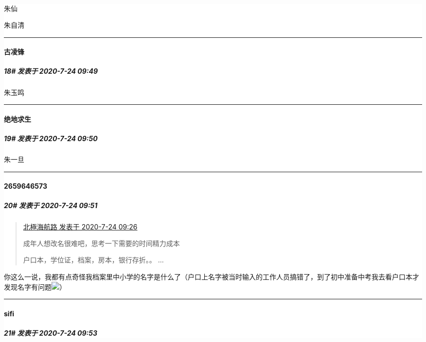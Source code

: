 朱仙

朱自清







-----

####  古凌锋  
##### 18#       发表于 2020-7-24 09:49




朱玉鸣







-----

####  绝地求生  
##### 19#       发表于 2020-7-24 09:50




朱一旦







-----

####  2659646573  
##### 20#       发表于 2020-7-24 09:51



<blockquote><a href="httphttps://bbs.saraba1st.com/2b/forum.php?mod=redirect&amp;goto=findpost&amp;pid=48201237&amp;ptid=1951004" target="_blank">北極海航路 发表于 2020-7-24 09:26</a>

成年人想改名很难吧，思考一下需要的时间精力成本

户口本，学位证，档案，房本，银行存折。。 ...</blockquote>
你这么一说，我都有点奇怪我档案里中小学的名字是什么了（户口上名字被当时输入的工作人员搞错了，到了初中准备中考我去看户口本才发现名字有问题<img src="https://static.saraba1st.com/image/smiley/face2017/066.png" referrerpolicy="no-referrer">）







-----

####  sifi  
##### 21#       发表于 2020-7-24 09:53
